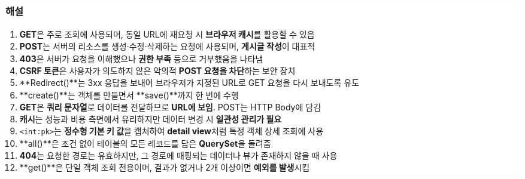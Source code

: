 
### 해설

1.  **GET**은 주로 조회에 사용되며, 동일 URL에 재요청 시 **브라우저 캐시**를 활용할 수 있음
2.  **POST**는 서버의 리소스를 생성·수정·삭제하는 요청에 사용되며, **게시글 작성**이 대표적
3.  **403**은 서버가 요청을 이해했으나 **권한 부족** 등으로 거부했음을 나타냄
4.  **CSRF 토큰**은 사용자가 의도하지 않은 악의적 **POST 요청을 차단**하는 보안 장치
5.  **Redirect()**는 3xx 응답을 보내어 브라우저가 지정된 URL로 GET 요청을 다시 보내도록 유도
6.  **create()**는 객체를 만들면서 **save()**까지 한 번에 수행
7.  **GET**은 **쿼리 문자열**로 데이터를 전달하므로 **URL에 보임**. POST는 HTTP Body에 담김
8.  **캐시**는 성능과 비용 측면에서 유리하지만 데이터 변경 시 **일관성 관리가 필요**
9.  `<int:pk>`는 **정수형 기본 키 값**을 캡처하여 **detail view**처럼 특정 객체 상세 조회에 사용
10. **all()**은 조건 없이 테이블의 모든 레코드를 담은 **QuerySet**을 돌려줌
11. **404**는 요청한 경로는 유효하지만, 그 경로에 매핑되는 데이터나 뷰가 존재하지 않을 때 사용
12. **get()**은 단일 객체 조회 전용이며, 결과가 없거나 2개 이상이면 **예외를 발생**시킴










